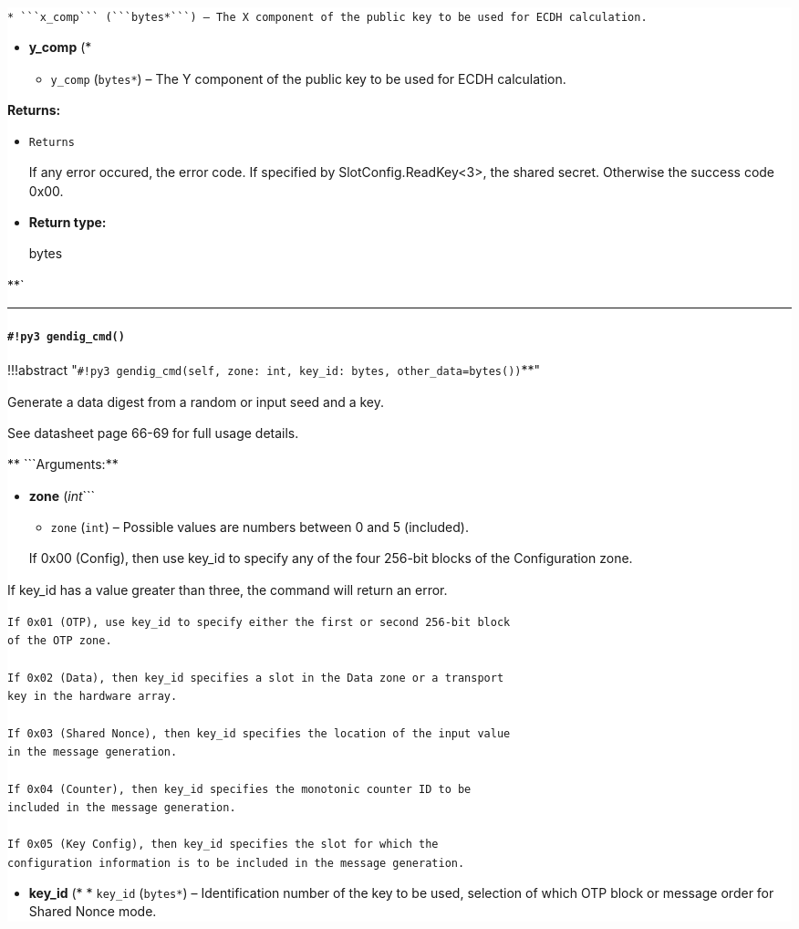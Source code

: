     * ```x_comp``` (```bytes*```) – The X component of the public key to be used for ECDH calculation.
-	**y_comp** (*

    * ```y_comp``` (```bytes*```) – The Y component of the public key to be used for ECDH calculation.

**Returns:**

* ```Returns```

    If any error occured, the error code.
    If specified by SlotConfig.ReadKey<3>, the shared secret.
    Otherwise the success code 0x00.



* **Return type:**

    bytes
    
**`


---
#### `#!py3 gendig_cmd()`

!!!abstract "`#!py3 gendig_cmd(self, zone: int, key_id: bytes, other_data=bytes())`**"

Generate a data digest from a random or input seed and a key.

See datasheet page 66-69 for full usage details.


** ```Arguments:**

 - **zone** (*int*```

    
    * ```zone``` (```int```) – Possible values are numbers between 0 and 5 (included).

    If 0x00 (Config), then use key_id to specify any of the four 256-bit blocks
    of the Configuration zone. 

If key_id has a value greater than three, the
    command will return an error.

    If 0x01 (OTP), use key_id to specify either the first or second 256-bit block
    of the OTP zone.

    If 0x02 (Data), then key_id specifies a slot in the Data zone or a transport
    key in the hardware array.

    If 0x03 (Shared Nonce), then key_id specifies the location of the input value
    in the message generation.

    If 0x04 (Counter), then key_id specifies the monotonic counter ID to be
    included in the message generation.

    If 0x05 (Key Config), then key_id specifies the slot for which the
    configuration information is to be included in the message generation.



-	**key_id** (*    * ```key_id``` (```bytes*```) – Identification number of the key to be used, selection of which OTP
    block or message order for Shared Nonce mode.
